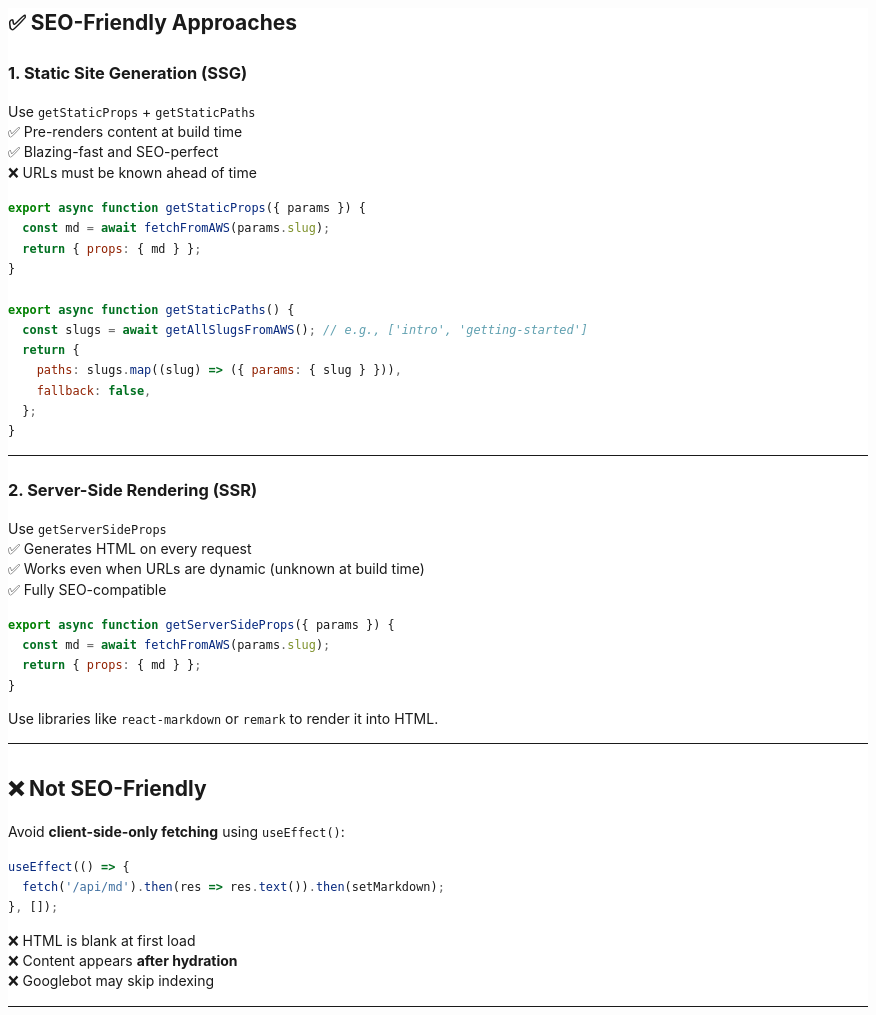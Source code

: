 ## ✅ SEO-Friendly Approaches

### 1. **Static Site Generation (SSG)**  
Use `getStaticProps` + `getStaticPaths`  
✅ Pre-renders content at build time  
✅ Blazing-fast and SEO-perfect  
❌ URLs must be known ahead of time

```js
export async function getStaticProps({ params }) {
  const md = await fetchFromAWS(params.slug);
  return { props: { md } };
}

export async function getStaticPaths() {
  const slugs = await getAllSlugsFromAWS(); // e.g., ['intro', 'getting-started']
  return {
    paths: slugs.map((slug) => ({ params: { slug } })),
    fallback: false,
  };
}
```

---

### 2. **Server-Side Rendering (SSR)**  
Use `getServerSideProps`  
✅ Generates HTML on every request  
✅ Works even when URLs are dynamic (unknown at build time)  
✅ Fully SEO-compatible

```js
export async function getServerSideProps({ params }) {
  const md = await fetchFromAWS(params.slug);
  return { props: { md } };
}
```

Use libraries like `react-markdown` or `remark` to render it into HTML.

---

## ❌ Not SEO-Friendly

Avoid **client-side-only fetching** using `useEffect()`:

```js
useEffect(() => {
  fetch('/api/md').then(res => res.text()).then(setMarkdown);
}, []);
```

❌ HTML is blank at first load  
❌ Content appears **after hydration**  
❌ Googlebot may skip indexing

---